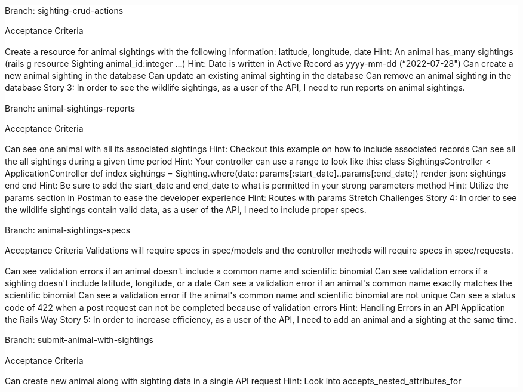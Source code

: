 Branch: sighting-crud-actions

Acceptance Criteria

Create a resource for animal sightings with the following information: latitude, longitude, date
Hint: An animal has_many sightings (rails g resource Sighting animal_id:integer ...)
Hint: Date is written in Active Record as yyyy-mm-dd (“2022-07-28")
Can create a new animal sighting in the database
Can update an existing animal sighting in the database
Can remove an animal sighting in the database
Story 3: In order to see the wildlife sightings, as a user of the API, I need to run reports on animal sightings.

Branch: animal-sightings-reports

Acceptance Criteria

Can see one animal with all its associated sightings
Hint: Checkout this example on how to include associated records
Can see all the all sightings during a given time period
Hint: Your controller can use a range to look like this:
class SightingsController < ApplicationController
  def index
    sightings = Sighting.where(date: params[:start_date]..params[:end_date])
    render json: sightings
  end
end
Hint: Be sure to add the start_date and end_date to what is permitted in your strong parameters method
Hint: Utilize the params section in Postman to ease the developer experience
Hint: Routes with params
Stretch Challenges
Story 4: In order to see the wildlife sightings contain valid data, as a user of the API, I need to include proper specs.

Branch: animal-sightings-specs

Acceptance Criteria
Validations will require specs in spec/models and the controller methods will require specs in spec/requests.

Can see validation errors if an animal doesn't include a common name and scientific binomial
Can see validation errors if a sighting doesn't include latitude, longitude, or a date
Can see a validation error if an animal's common name exactly matches the scientific binomial
Can see a validation error if the animal's common name and scientific binomial are not unique
Can see a status code of 422 when a post request can not be completed because of validation errors
Hint: Handling Errors in an API Application the Rails Way
Story 5: In order to increase efficiency, as a user of the API, I need to add an animal and a sighting at the same time.

Branch: submit-animal-with-sightings

Acceptance Criteria

Can create new animal along with sighting data in a single API request
Hint: Look into accepts_nested_attributes_for
